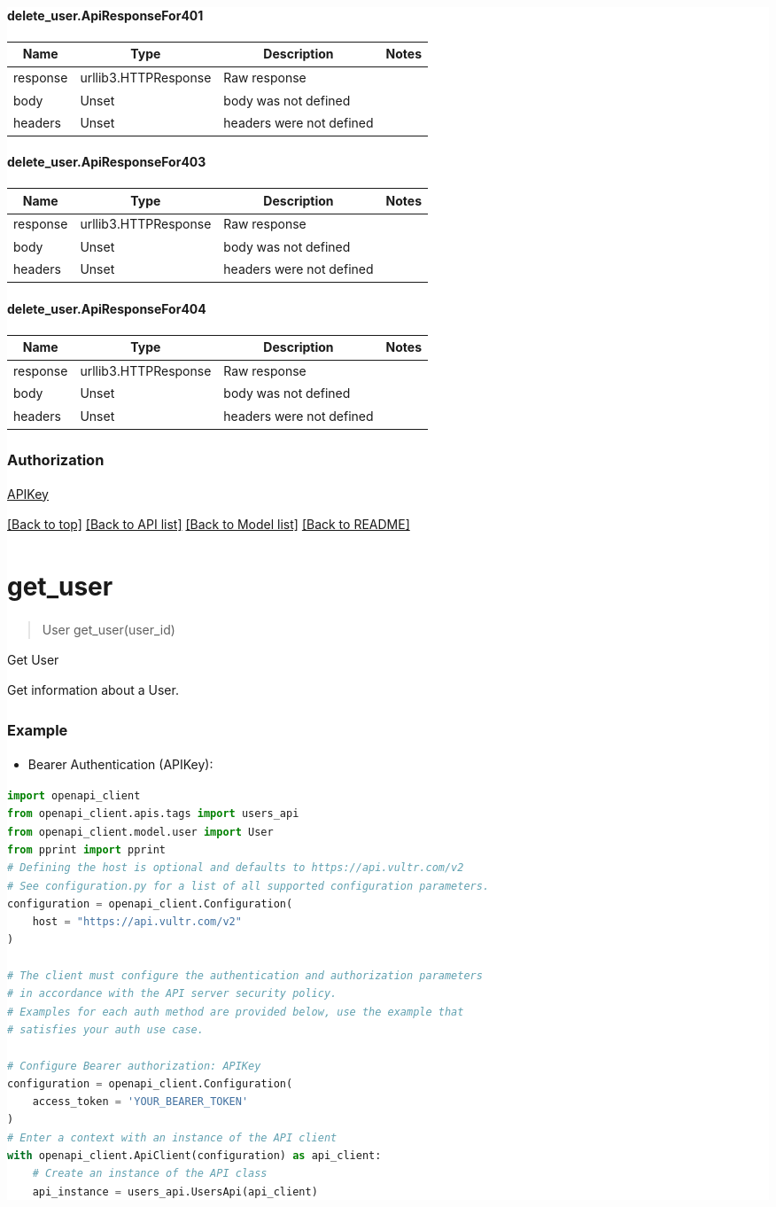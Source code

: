 #### delete_user.ApiResponseFor401
Name | Type | Description  | Notes
------------- | ------------- | ------------- | -------------
response | urllib3.HTTPResponse | Raw response |
body | Unset | body was not defined |
headers | Unset | headers were not defined |

#### delete_user.ApiResponseFor403
Name | Type | Description  | Notes
------------- | ------------- | ------------- | -------------
response | urllib3.HTTPResponse | Raw response |
body | Unset | body was not defined |
headers | Unset | headers were not defined |

#### delete_user.ApiResponseFor404
Name | Type | Description  | Notes
------------- | ------------- | ------------- | -------------
response | urllib3.HTTPResponse | Raw response |
body | Unset | body was not defined |
headers | Unset | headers were not defined |

### Authorization

[APIKey](../../../openapi-client/README.md#APIKey)

[[Back to top]](#__pageTop) [[Back to API list]](../../../openapi-client/README.md#documentation-for-api-endpoints) [[Back to Model list]](../../../openapi-client/README.md#documentation-for-models) [[Back to README]](../../../openapi-client/README.md)

# **get_user**
<a name="get_user"></a>
> User get_user(user_id)

Get User

Get information about a User.

### Example

* Bearer Authentication (APIKey):
```python
import openapi_client
from openapi_client.apis.tags import users_api
from openapi_client.model.user import User
from pprint import pprint
# Defining the host is optional and defaults to https://api.vultr.com/v2
# See configuration.py for a list of all supported configuration parameters.
configuration = openapi_client.Configuration(
    host = "https://api.vultr.com/v2"
)

# The client must configure the authentication and authorization parameters
# in accordance with the API server security policy.
# Examples for each auth method are provided below, use the example that
# satisfies your auth use case.

# Configure Bearer authorization: APIKey
configuration = openapi_client.Configuration(
    access_token = 'YOUR_BEARER_TOKEN'
)
# Enter a context with an instance of the API client
with openapi_client.ApiClient(configuration) as api_client:
    # Create an instance of the API class
    api_instance = users_api.UsersApi(api_client)
```
